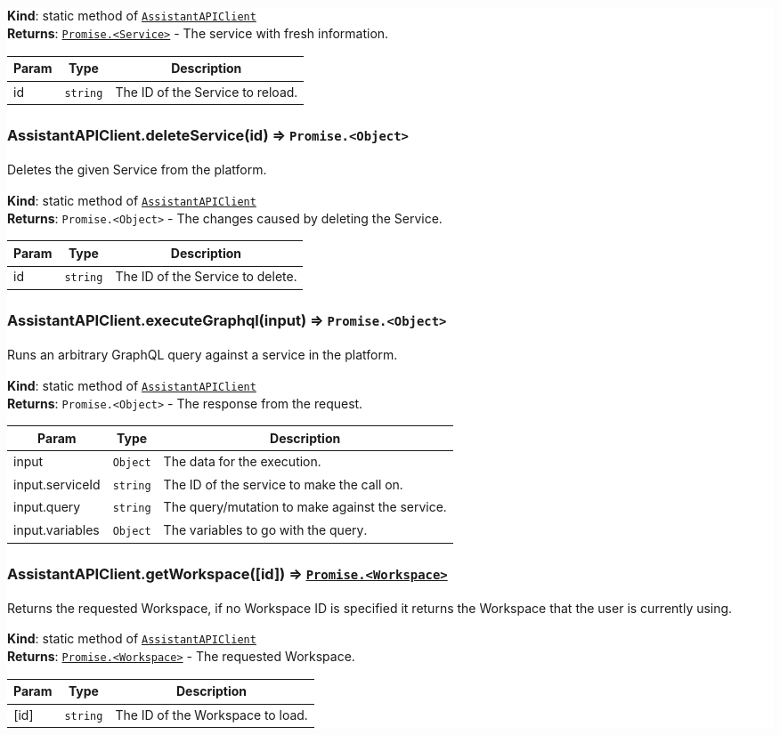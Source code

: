 **Kind**: static method of [<code>AssistantAPIClient</code>](#AssistantAPIClient)  
**Returns**: [<code>Promise.&lt;Service&gt;</code>](#Service) - The service with fresh information.  

| Param | Type | Description |
| --- | --- | --- |
| id | <code>string</code> | The ID of the Service to reload. |

<a name="AssistantAPIClient.deleteService"></a>

### AssistantAPIClient.deleteService(id) ⇒ <code>Promise.&lt;Object&gt;</code>
Deletes the given Service from the platform.

**Kind**: static method of [<code>AssistantAPIClient</code>](#AssistantAPIClient)  
**Returns**: <code>Promise.&lt;Object&gt;</code> - The changes caused by deleting the Service.  

| Param | Type | Description |
| --- | --- | --- |
| id | <code>string</code> | The ID of the Service to delete. |

<a name="AssistantAPIClient.executeGraphql"></a>

### AssistantAPIClient.executeGraphql(input) ⇒ <code>Promise.&lt;Object&gt;</code>
Runs an arbitrary GraphQL query against a service in the platform.

**Kind**: static method of [<code>AssistantAPIClient</code>](#AssistantAPIClient)  
**Returns**: <code>Promise.&lt;Object&gt;</code> - The response from the request.  

| Param | Type | Description |
| --- | --- | --- |
| input | <code>Object</code> | The data for the execution. |
| input.serviceId | <code>string</code> | The ID of the service to make the call on. |
| input.query | <code>string</code> | The query/mutation to make against the service. |
| input.variables | <code>Object</code> | The variables to go with the query. |

<a name="AssistantAPIClient.getWorkspace"></a>

### AssistantAPIClient.getWorkspace([id]) ⇒ [<code>Promise.&lt;Workspace&gt;</code>](#Workspace)
Returns the requested Workspace, if no Workspace ID is specified it returns
the Workspace that the user is currently using.

**Kind**: static method of [<code>AssistantAPIClient</code>](#AssistantAPIClient)  
**Returns**: [<code>Promise.&lt;Workspace&gt;</code>](#Workspace) - The requested Workspace.  

| Param | Type | Description |
| --- | --- | --- |
| [id] | <code>string</code> | The ID of the Workspace to load. |

<a name="AssistantAPIClient.getUserAccessibleWorkspaces"></a>
